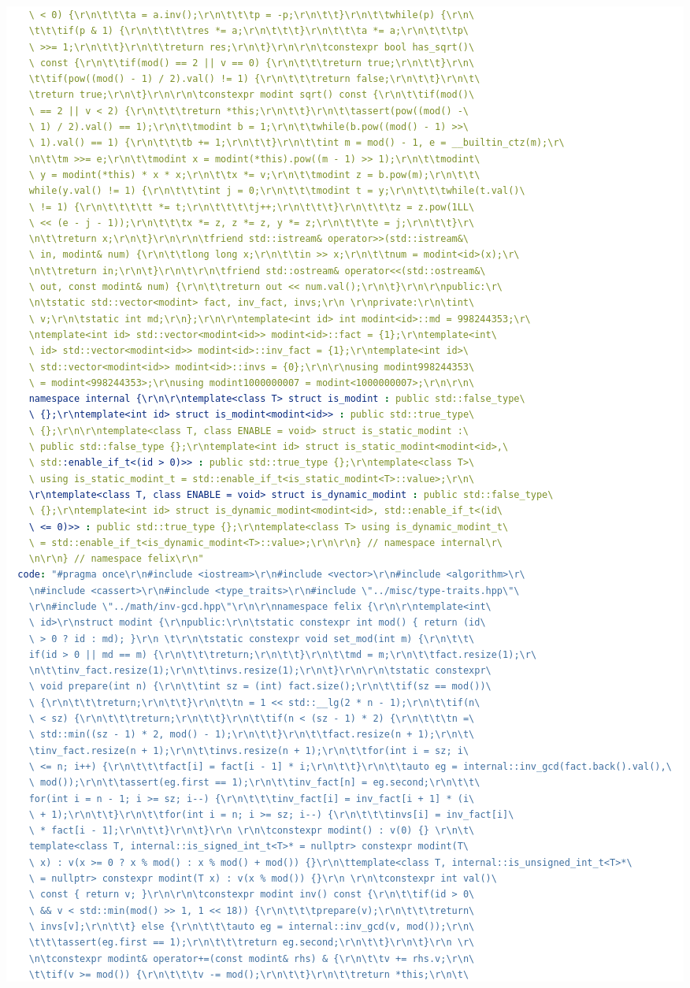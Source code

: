 ```yaml
    \ < 0) {\r\n\t\t\ta = a.inv();\r\n\t\t\tp = -p;\r\n\t\t}\r\n\t\twhile(p) {\r\n\
    \t\t\tif(p & 1) {\r\n\t\t\t\tres *= a;\r\n\t\t\t}\r\n\t\t\ta *= a;\r\n\t\t\tp\
    \ >>= 1;\r\n\t\t}\r\n\t\treturn res;\r\n\t}\r\n\r\n\tconstexpr bool has_sqrt()\
    \ const {\r\n\t\tif(mod() == 2 || v == 0) {\r\n\t\t\treturn true;\r\n\t\t}\r\n\
    \t\tif(pow((mod() - 1) / 2).val() != 1) {\r\n\t\t\treturn false;\r\n\t\t}\r\n\t\
    \treturn true;\r\n\t}\r\n\r\n\tconstexpr modint sqrt() const {\r\n\t\tif(mod()\
    \ == 2 || v < 2) {\r\n\t\t\treturn *this;\r\n\t\t}\r\n\t\tassert(pow((mod() -\
    \ 1) / 2).val() == 1);\r\n\t\tmodint b = 1;\r\n\t\twhile(b.pow((mod() - 1) >>\
    \ 1).val() == 1) {\r\n\t\t\tb += 1;\r\n\t\t}\r\n\t\tint m = mod() - 1, e = __builtin_ctz(m);\r\
    \n\t\tm >>= e;\r\n\t\tmodint x = modint(*this).pow((m - 1) >> 1);\r\n\t\tmodint\
    \ y = modint(*this) * x * x;\r\n\t\tx *= v;\r\n\t\tmodint z = b.pow(m);\r\n\t\t\
    while(y.val() != 1) {\r\n\t\t\tint j = 0;\r\n\t\t\tmodint t = y;\r\n\t\t\twhile(t.val()\
    \ != 1) {\r\n\t\t\t\tt *= t;\r\n\t\t\t\tj++;\r\n\t\t\t}\r\n\t\t\tz = z.pow(1LL\
    \ << (e - j - 1));\r\n\t\t\tx *= z, z *= z, y *= z;\r\n\t\t\te = j;\r\n\t\t}\r\
    \n\t\treturn x;\r\n\t}\r\n\r\n\tfriend std::istream& operator>>(std::istream&\
    \ in, modint& num) {\r\n\t\tlong long x;\r\n\t\tin >> x;\r\n\t\tnum = modint<id>(x);\r\
    \n\t\treturn in;\r\n\t}\r\n\t\r\n\tfriend std::ostream& operator<<(std::ostream&\
    \ out, const modint& num) {\r\n\t\treturn out << num.val();\r\n\t}\r\n\r\npublic:\r\
    \n\tstatic std::vector<modint> fact, inv_fact, invs;\r\n \r\nprivate:\r\n\tint\
    \ v;\r\n\tstatic int md;\r\n};\r\n\r\ntemplate<int id> int modint<id>::md = 998244353;\r\
    \ntemplate<int id> std::vector<modint<id>> modint<id>::fact = {1};\r\ntemplate<int\
    \ id> std::vector<modint<id>> modint<id>::inv_fact = {1};\r\ntemplate<int id>\
    \ std::vector<modint<id>> modint<id>::invs = {0};\r\n\r\nusing modint998244353\
    \ = modint<998244353>;\r\nusing modint1000000007 = modint<1000000007>;\r\n\r\n\
    namespace internal {\r\n\r\ntemplate<class T> struct is_modint : public std::false_type\
    \ {};\r\ntemplate<int id> struct is_modint<modint<id>> : public std::true_type\
    \ {};\r\n\r\ntemplate<class T, class ENABLE = void> struct is_static_modint :\
    \ public std::false_type {};\r\ntemplate<int id> struct is_static_modint<modint<id>,\
    \ std::enable_if_t<(id > 0)>> : public std::true_type {};\r\ntemplate<class T>\
    \ using is_static_modint_t = std::enable_if_t<is_static_modint<T>::value>;\r\n\
    \r\ntemplate<class T, class ENABLE = void> struct is_dynamic_modint : public std::false_type\
    \ {};\r\ntemplate<int id> struct is_dynamic_modint<modint<id>, std::enable_if_t<(id\
    \ <= 0)>> : public std::true_type {};\r\ntemplate<class T> using is_dynamic_modint_t\
    \ = std::enable_if_t<is_dynamic_modint<T>::value>;\r\n\r\n} // namespace internal\r\
    \n\r\n} // namespace felix\r\n"
  code: "#pragma once\r\n#include <iostream>\r\n#include <vector>\r\n#include <algorithm>\r\
    \n#include <cassert>\r\n#include <type_traits>\r\n#include \"../misc/type-traits.hpp\"\
    \r\n#include \"../math/inv-gcd.hpp\"\r\n\r\nnamespace felix {\r\n\r\ntemplate<int\
    \ id>\r\nstruct modint {\r\npublic:\r\n\tstatic constexpr int mod() { return (id\
    \ > 0 ? id : md); }\r\n \t\r\n\tstatic constexpr void set_mod(int m) {\r\n\t\t\
    if(id > 0 || md == m) {\r\n\t\t\treturn;\r\n\t\t}\r\n\t\tmd = m;\r\n\t\tfact.resize(1);\r\
    \n\t\tinv_fact.resize(1);\r\n\t\tinvs.resize(1);\r\n\t}\r\n\r\n\tstatic constexpr\
    \ void prepare(int n) {\r\n\t\tint sz = (int) fact.size();\r\n\t\tif(sz == mod())\
    \ {\r\n\t\t\treturn;\r\n\t\t}\r\n\t\tn = 1 << std::__lg(2 * n - 1);\r\n\t\tif(n\
    \ < sz) {\r\n\t\t\treturn;\r\n\t\t}\r\n\t\tif(n < (sz - 1) * 2) {\r\n\t\t\tn =\
    \ std::min((sz - 1) * 2, mod() - 1);\r\n\t\t}\r\n\t\tfact.resize(n + 1);\r\n\t\
    \tinv_fact.resize(n + 1);\r\n\t\tinvs.resize(n + 1);\r\n\t\tfor(int i = sz; i\
    \ <= n; i++) {\r\n\t\t\tfact[i] = fact[i - 1] * i;\r\n\t\t}\r\n\t\tauto eg = internal::inv_gcd(fact.back().val(),\
    \ mod());\r\n\t\tassert(eg.first == 1);\r\n\t\tinv_fact[n] = eg.second;\r\n\t\t\
    for(int i = n - 1; i >= sz; i--) {\r\n\t\t\tinv_fact[i] = inv_fact[i + 1] * (i\
    \ + 1);\r\n\t\t}\r\n\t\tfor(int i = n; i >= sz; i--) {\r\n\t\t\tinvs[i] = inv_fact[i]\
    \ * fact[i - 1];\r\n\t\t}\r\n\t}\r\n \r\n\tconstexpr modint() : v(0) {} \r\n\t\
    template<class T, internal::is_signed_int_t<T>* = nullptr> constexpr modint(T\
    \ x) : v(x >= 0 ? x % mod() : x % mod() + mod()) {}\r\n\ttemplate<class T, internal::is_unsigned_int_t<T>*\
    \ = nullptr> constexpr modint(T x) : v(x % mod()) {}\r\n \r\n\tconstexpr int val()\
    \ const { return v; }\r\n\r\n\tconstexpr modint inv() const {\r\n\t\tif(id > 0\
    \ && v < std::min(mod() >> 1, 1 << 18)) {\r\n\t\t\tprepare(v);\r\n\t\t\treturn\
    \ invs[v];\r\n\t\t} else {\r\n\t\t\tauto eg = internal::inv_gcd(v, mod());\r\n\
    \t\t\tassert(eg.first == 1);\r\n\t\t\treturn eg.second;\r\n\t\t}\r\n\t}\r\n \r\
    \n\tconstexpr modint& operator+=(const modint& rhs) & {\r\n\t\tv += rhs.v;\r\n\
    \t\tif(v >= mod()) {\r\n\t\t\tv -= mod();\r\n\t\t}\r\n\t\treturn *this;\r\n\t\
```